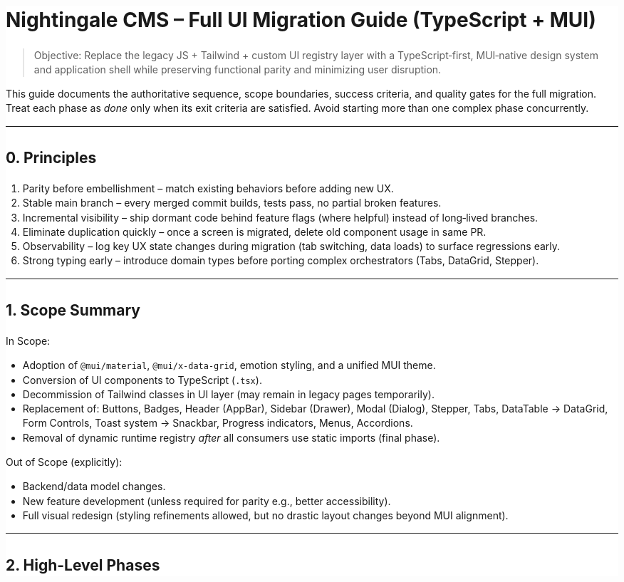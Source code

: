 # Nightingale CMS – Full UI Migration Guide (TypeScript + MUI)

> Objective: Replace the legacy JS + Tailwind + custom UI registry layer with a TypeScript‑first,
> MUI‑native design system and application shell while preserving functional parity and minimizing
> user disruption.

This guide documents the authoritative sequence, scope boundaries, success criteria, and quality
gates for the full migration. Treat each phase as _done_ only when its exit criteria are satisfied.
Avoid starting more than one complex phase concurrently.

---

## 0. Principles

1. Parity before embellishment – match existing behaviors before adding new UX.
2. Stable main branch – every merged commit builds, tests pass, no partial broken features.
3. Incremental visibility – ship dormant code behind feature flags (where helpful) instead of
   long‑lived branches.
4. Eliminate duplication quickly – once a screen is migrated, delete old component usage in same PR.
5. Observability – log key UX state changes during migration (tab switching, data loads) to surface
   regressions early.
6. Strong typing early – introduce domain types before porting complex orchestrators (Tabs,
   DataGrid, Stepper).

---

## 1. Scope Summary

In Scope:

- Adoption of `@mui/material`, `@mui/x-data-grid`, emotion styling, and a unified MUI theme.
- Conversion of UI components to TypeScript (`.tsx`).
- Decommission of Tailwind classes in UI layer (may remain in legacy pages temporarily).
- Replacement of: Buttons, Badges, Header (AppBar), Sidebar (Drawer), Modal (Dialog), Stepper, Tabs,
  DataTable → DataGrid, Form Controls, Toast system → Snackbar, Progress indicators, Menus,
  Accordions.
- Removal of dynamic runtime registry _after_ all consumers use static imports (final phase).

Out of Scope (explicitly):

- Backend/data model changes.
- New feature development (unless required for parity e.g., better accessibility).
- Full visual redesign (styling refinements allowed, but no drastic layout changes beyond MUI
  alignment).

---

## 2. High-Level Phases
